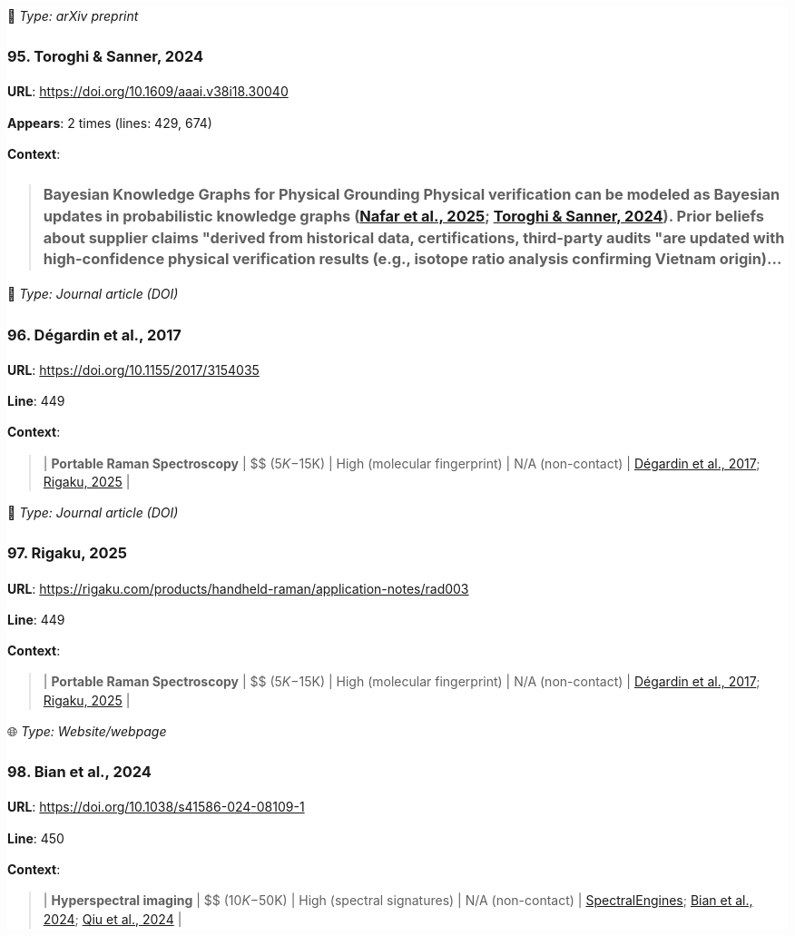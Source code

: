 📄 *Type: arXiv preprint*


### 95. Toroghi & Sanner, 2024

**URL**: <https://doi.org/10.1609/aaai.v38i18.30040>

**Appears**: 2 times (lines: 429, 674)

**Context**:
> ### **Bayesian Knowledge Graphs for Physical Grounding** Physical verification can be modeled as Bayesian updates in probabilistic knowledge graphs ([Nafar et al., 2025](https://arxiv.org/html/2505.15918v1); [Toroghi & Sanner, 2024](https://doi.org/10.1609/aaai.v38i18.30040)). Prior beliefs about supplier claims "derived from historical data, certifications, third-party audits "are updated with high-confidence physical verification results (e.g., isotope ratio analysis confirming Vietnam origin)...

📄 *Type: Journal article (DOI)*


### 96. Dégardin et al., 2017

**URL**: <https://doi.org/10.1155/2017/3154035>

**Line**: 449

**Context**:
> | **Portable Raman Spectroscopy** | $$ ($5K-$15K) | High (molecular fingerprint) | N/A (non-contact) | [Dégardin et al., 2017](https://doi.org/10.1155/2017/3154035); [Rigaku, 2025](https://rigaku.com/products/handheld-raman/application-notes/rad003) |

📄 *Type: Journal article (DOI)*


### 97. Rigaku, 2025

**URL**: <https://rigaku.com/products/handheld-raman/application-notes/rad003>

**Line**: 449

**Context**:
> | **Portable Raman Spectroscopy** | $$ ($5K-$15K) | High (molecular fingerprint) | N/A (non-contact) | [Dégardin et al., 2017](https://doi.org/10.1155/2017/3154035); [Rigaku, 2025](https://rigaku.com/products/handheld-raman/application-notes/rad003) |

🌐 *Type: Website/webpage*


### 98. Bian et al., 2024

**URL**: <https://doi.org/10.1038/s41586-024-08109-1>

**Line**: 450

**Context**:
> | **Hyperspectral imaging** | $$ ($10K-$50K) | High (spectral signatures) | N/A (non-contact) | [SpectralEngines](https://spectralengines.com/applications/brand-protection-anti-counterfeiting/); [Bian et al., 2024](https://doi.org/10.1038/s41586-024-08109-1); [Qiu et al., 2024](https://doi.org/10.1177/15589250241302435) |
